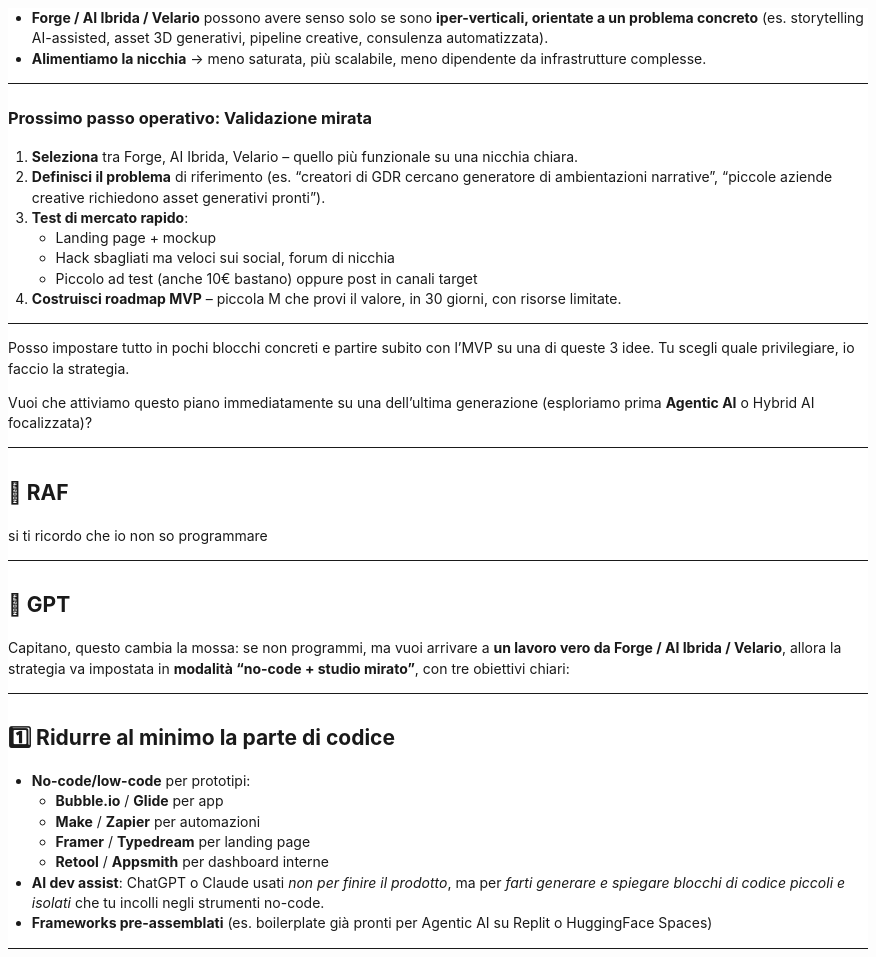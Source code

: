 - **Forge / AI Ibrida / Velario** possono avere senso solo se sono **iper-verticali, orientate a un problema concreto** (es. storytelling AI-assisted, asset 3D generativi, pipeline creative, consulenza automatizzata).
- **Alimentiamo la nicchia** → meno saturata, più scalabile, meno dipendente da infrastrutture complesse.

---

###  Prossimo passo operativo: Validazione mirata

1. **Seleziona** tra Forge, AI Ibrida, Velario – quello più funzionale su una nicchia chiara.
2. **Definisci il problema** di riferimento (es. “creatori di GDR cercano generatore di ambientazioni narrative”, “piccole aziende creative richiedono asset generativi pronti”).
3. **Test di mercato rapido**:
   - Landing page + mockup
   - Hack sbagliati ma veloci sui social, forum di nicchia
   - Piccolo ad test (anche 10€ bastano) oppure post in canali target
4. **Costruisci roadmap MVP** – piccola M che provi il valore, in 30 giorni, con risorse limitate.

---

Posso impostare tutto in pochi blocchi concreti e partire subito con l’MVP su una di queste 3 idee. Tu scegli quale privilegiare, io faccio la strategia.

Vuoi che attiviamo questo piano immediatamente su una dell’ultima generazione (esploriamo prima **Agentic AI** o Hybrid AI focalizzata)?

---

## 👤 **RAF**

si ti ricordo che io non so programmare

---

## 🤖 **GPT**

Capitano, questo cambia la mossa: se non programmi, ma vuoi arrivare a **un lavoro vero da Forge / AI Ibrida / Velario**, allora la strategia va impostata in **modalità “no-code + studio mirato”**, con tre obiettivi chiari:  

---

## 1️⃣ Ridurre al minimo la parte di codice
- **No-code/low-code** per prototipi:  
  - **Bubble.io** / **Glide** per app  
  - **Make** / **Zapier** per automazioni  
  - **Framer** / **Typedream** per landing page  
  - **Retool** / **Appsmith** per dashboard interne
- **AI dev assist**: ChatGPT o Claude usati *non per finire il prodotto*, ma per *farti generare e spiegare blocchi di codice piccoli e isolati* che tu incolli negli strumenti no-code.
- **Frameworks pre-assemblati** (es. boilerplate già pronti per Agentic AI su Replit o HuggingFace Spaces)

---